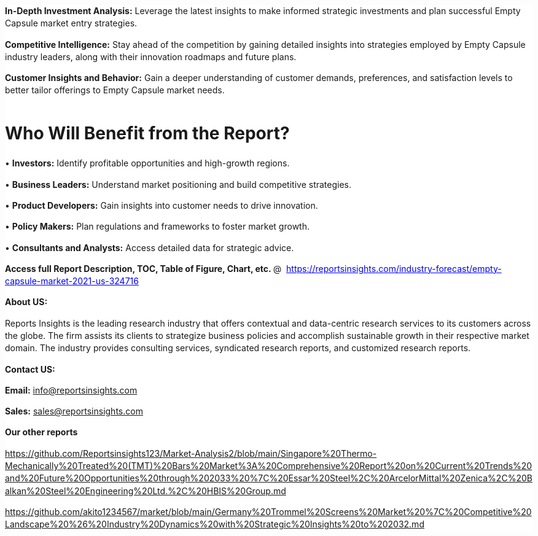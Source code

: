 <strong>In-Depth Investment Analysis:</strong>
Leverage the latest insights to make informed strategic investments and plan successful Empty Capsule market entry strategies.

<strong>Competitive Intelligence:</strong>
Stay ahead of the competition by gaining detailed insights into strategies employed by Empty Capsule industry leaders, along with their innovation roadmaps and future plans.

<strong>Customer Insights and Behavior:</strong>
Gain a deeper understanding of customer demands, preferences, and satisfaction levels to better tailor offerings to Empty Capsule market needs.

# <strong>Who Will Benefit from the Report?</strong>

• <strong>Investors:</strong> Identify profitable opportunities and high-growth regions.

• <strong>Business Leaders:</strong> Understand market positioning and build competitive strategies.

• <strong>Product Developers:</strong> Gain insights into customer needs to drive innovation.

• <strong>Policy Makers:</strong> Plan regulations and frameworks to foster market growth.

• <strong>Consultants and Analysts:</strong> Access detailed data for strategic advice.
</ul>
<strong>Access full Report Description, TOC, Table of Figure, Chart, etc. </strong>@  <a href=https://reportsinsights.com/industry-forecast/empty-capsule-market-2021-us-324716 style=color:#0000ff;>https://reportsinsights.com/industry-forecast/empty-capsule-market-2021-us-324716</a></font>

<strong><strong>About US</strong>:</strong>

Reports Insights is the leading research industry that offers contextual and data-centric research services to its customers across the globe. The firm assists its clients to strategize business policies and accomplish sustainable growth in their respective market domain. The industry provides consulting services, syndicated research reports, and customized research reports.

<strong>Contact US:</strong>

<p class=""""><b>Email:</b> <a href=mailto:info@reportsinsights.com>info@reportsinsights.com</a></p>
<p class=""""><b>Sales:</b> <a href=mailto:sales@reportsinsights.com>sales@reportsinsights.com</a></p>

<strong>Our other reports</strong>

<a href=https://github.com/Reportsinsights123/Market-Analysis2/blob/main/Singapore%20Thermo-Mechanically%20Treated%20(TMT)%20Bars%20Market%3A%20Comprehensive%20Report%20on%20Current%20Trends%20and%20Future%20Opportunities%20through%202033%20%7C%20Essar%20Steel%2C%20ArcelorMittal%20Zenica%2C%20Balkan%20Steel%20Engineering%20Ltd.%2C%20HBIS%20Group.md>https://github.com/Reportsinsights123/Market-Analysis2/blob/main/Singapore%20Thermo-Mechanically%20Treated%20(TMT)%20Bars%20Market%3A%20Comprehensive%20Report%20on%20Current%20Trends%20and%20Future%20Opportunities%20through%202033%20%7C%20Essar%20Steel%2C%20ArcelorMittal%20Zenica%2C%20Balkan%20Steel%20Engineering%20Ltd.%2C%20HBIS%20Group.md</a>

<a href=https://github.com/akito1234567/market/blob/main/Germany%20Trommel%20Screens%20Market%20%7C%20Competitive%20Landscape%20%26%20Industry%20Dynamics%20with%20Strategic%20Insights%20to%202032.md>https://github.com/akito1234567/market/blob/main/Germany%20Trommel%20Screens%20Market%20%7C%20Competitive%20Landscape%20%26%20Industry%20Dynamics%20with%20Strategic%20Insights%20to%202032.md</a>

